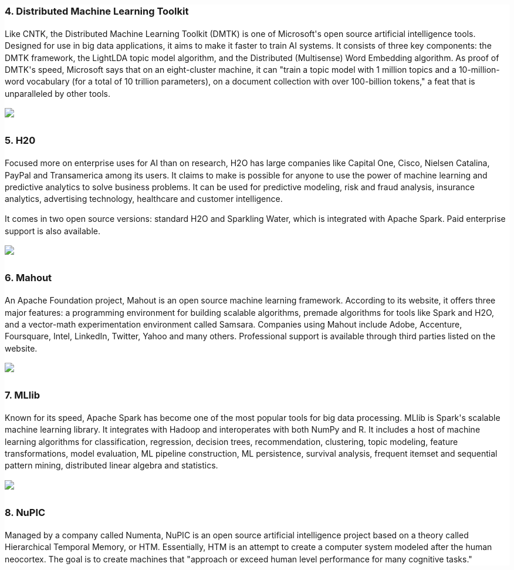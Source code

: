 ### 4. Distributed Machine Learning Toolkit

Like CNTK, the Distributed Machine Learning Toolkit (DMTK) is one of Microsoft's open source artificial intelligence tools. Designed for use in big data applications, it aims to make it faster to train AI systems. It consists of three key components: the DMTK framework, the LightLDA topic model algorithm, and the Distributed (Multisense) Word Embedding algorithm. As proof of DMTK's speed, Microsoft says that on an eight-cluster machine, it can "train a topic model with 1 million topics and a 10-million-word vocabulary (for a total of 10 trillion parameters), on a document collection with over 100-billion tokens," a feat that is unparalleled by other tools.

![](http://www.datamation.com/imagesvr_ce/2890/05H2O.JPG)

### 5. H20

Focused more on enterprise uses for AI than on research, H2O has large companies like Capital One, Cisco, Nielsen Catalina, PayPal and Transamerica among its users. It claims to make is possible for anyone to use the power of machine learning and predictive analytics to solve business problems. It can be used for predictive modeling, risk and fraud analysis, insurance analytics, advertising technology, healthcare and customer intelligence.

It comes in two open source versions: standard H2O and Sparkling Water, which is integrated with Apache Spark. Paid enterprise support is also available.

![](http://www.datamation.com/imagesvr_ce/1127/06Mahout.JPG)

### 6. Mahout

An Apache Foundation project, Mahout is an open source machine learning framework. According to its website, it offers three major features: a programming environment for building scalable algorithms, premade algorithms for tools like Spark and H2O, and a vector-math experimentation environment called Samsara. Companies using Mahout include Adobe, Accenture, Foursquare, Intel, LinkedIn, Twitter, Yahoo and many others. Professional support is available through third parties listed on the website.

![](http://www.datamation.com/imagesvr_ce/4038/07MLlib.JPG)

### 7. MLlib

Known for its speed, Apache Spark has become one of the most popular tools for big data processing. MLlib is Spark's scalable machine learning library. It integrates with Hadoop and interoperates with both NumPy and R. It includes a host of machine learning algorithms for classification, regression, decision trees, recommendation, clustering, topic modeling, feature transformations, model evaluation, ML pipeline construction, ML persistence, survival analysis, frequent itemset and sequential pattern mining, distributed linear algebra and statistics.

![](http://www.datamation.com/imagesvr_ce/839/08NuPIC.JPG)

### 8. NuPIC

Managed by a company called Numenta, NuPIC is an open source artificial intelligence project based on a theory called Hierarchical Temporal Memory, or HTM. Essentially, HTM is an attempt to create a computer system modeled after the human neocortex. The goal is to create machines that "approach or exceed human level performance for many cognitive tasks."
